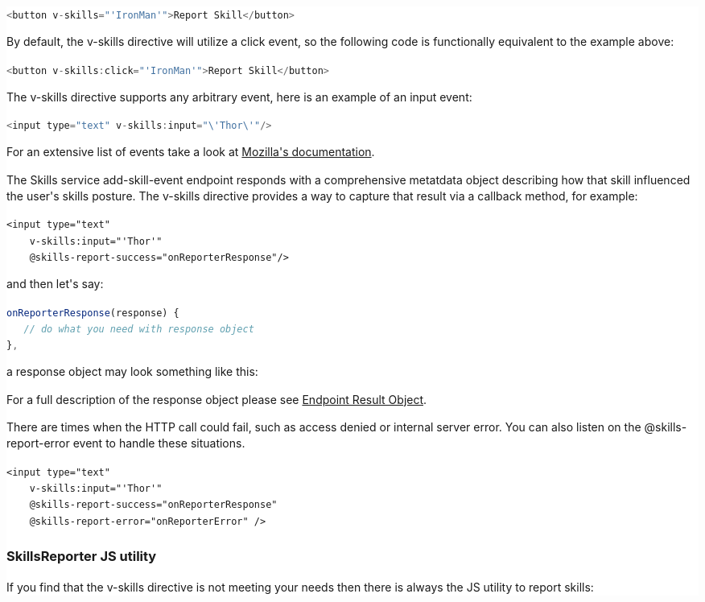 ``` js
<button v-skills="'IronMan'">Report Skill</button>
```

By default, the v-skills directive will utilize a click event, so the following code is functionally equivalent to the example above:

``` js
<button v-skills:click="'IronMan'">Report Skill</button>
```

The v-skills directive supports any arbitrary event, here is an example of an input event: 

``` js
<input type="text" v-skills:input="\'Thor\'"/>
```  

For an extensive list of events take a look at [Mozilla's documentation](https://developer.mozilla.org/en-US/docs/Web/Events). 

The Skills service add-skill-event endpoint responds with a comprehensive metatdata object describing how that skill influenced the user's skills posture. 
The v-skills directive provides a way to capture that result via a callback method, for example: 

``` js{3}
<input type="text" 
    v-skills:input="'Thor'" 
    @skills-report-success="onReporterResponse"/>
```

and then let's say:

``` js
onReporterResponse(response) {
   // do what you need with response object
},
```

a response object may look something like this:
<import-content path="/skills-client/common/skillsReporter/responseObject.html"/>

For a full description of the response object please see [Endpoint Result Object](/skills-client/endpoints.html#endpoint-result-object).

There are times when the HTTP call could fail, such as access denied or internal server error.  You can
also listen on the @skills-report-error event to handle these situations.

``` js{4}
<input type="text" 
    v-skills:input="'Thor'" 
    @skills-report-success="onReporterResponse"
    @skills-report-error="onReporterError" />
```

### SkillsReporter JS utility 
  
If you find that the v-skills directive is not meeting your needs then there is always the JS utility to report skills: 

